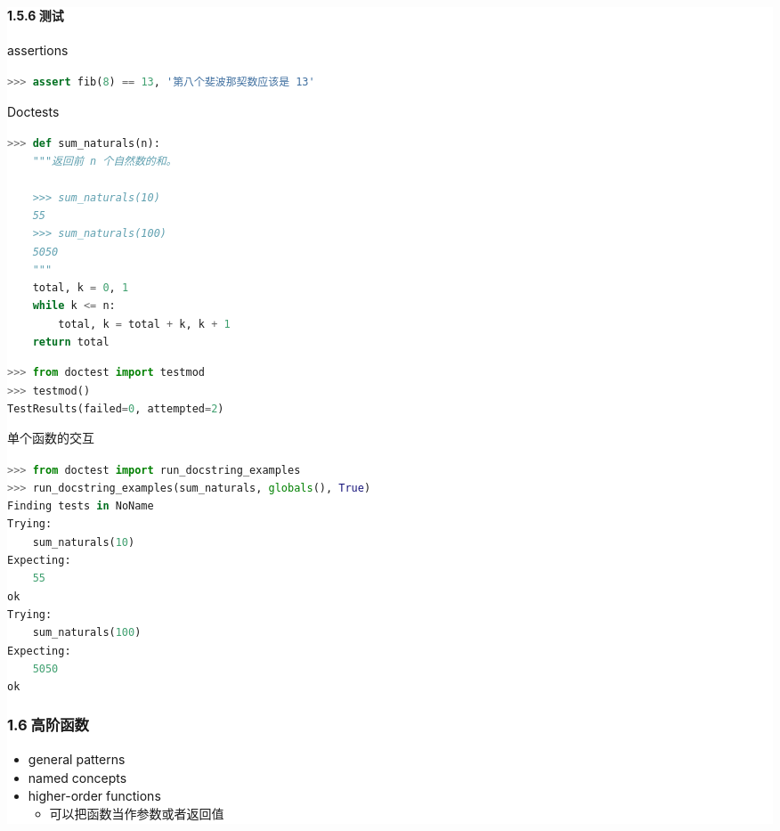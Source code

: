 #### 1.5.6 测试

assertions

```python
>>> assert fib(8) == 13, '第八个斐波那契数应该是 13'
```

Doctests

```python
>>> def sum_naturals(n):
	"""返回前 n 个自然数的和。
	
	>>> sum_naturals(10)
	55
	>>> sum_naturals(100)
	5050
	"""
	total, k = 0, 1
	while k <= n:
	    total, k = total + k, k + 1
	return total
```

```python
>>> from doctest import testmod
>>> testmod()
TestResults(failed=0, attempted=2)
```

单个函数的交互

```python
>>> from doctest import run_docstring_examples
>>> run_docstring_examples(sum_naturals, globals(), True)
Finding tests in NoName
Trying:
    sum_naturals(10)
Expecting:
    55
ok
Trying:
    sum_naturals(100)
Expecting:
    5050
ok
```

### 1.6 高阶函数

- general patterns  
- named concepts  
- higher-order functions  
	- 可以把函数当作参数或者返回值
